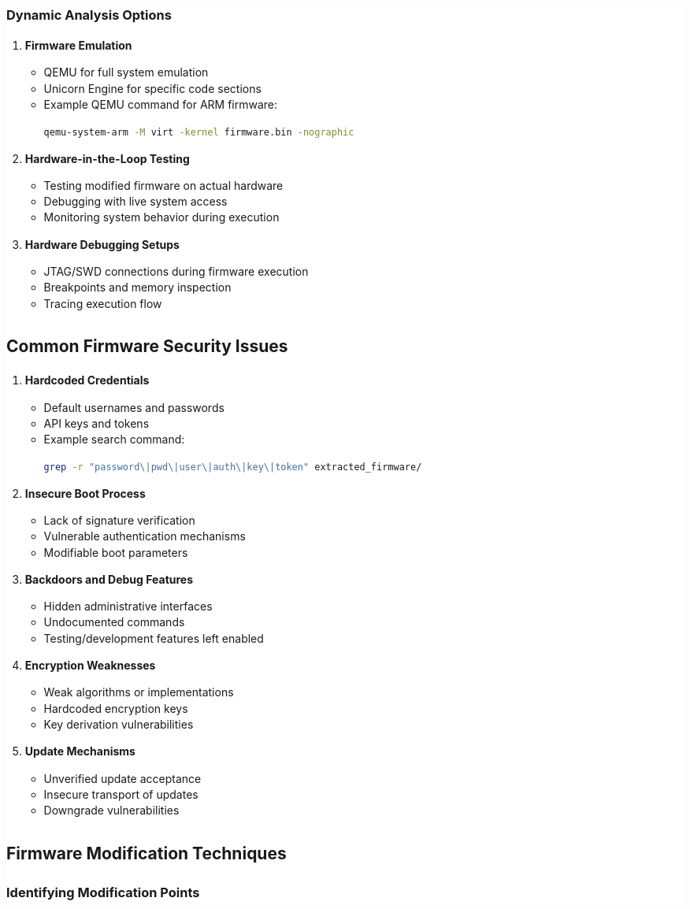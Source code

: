 ### Dynamic Analysis Options

1. **Firmware Emulation**
   - QEMU for full system emulation
   - Unicorn Engine for specific code sections
   - Example QEMU command for ARM firmware:
     ```bash
     qemu-system-arm -M virt -kernel firmware.bin -nographic
     ```

2. **Hardware-in-the-Loop Testing**
   - Testing modified firmware on actual hardware
   - Debugging with live system access
   - Monitoring system behavior during execution

3. **Hardware Debugging Setups**
   - JTAG/SWD connections during firmware execution
   - Breakpoints and memory inspection
   - Tracing execution flow

## Common Firmware Security Issues

1. **Hardcoded Credentials**
   - Default usernames and passwords
   - API keys and tokens
   - Example search command:
     ```bash
     grep -r "password\|pwd\|user\|auth\|key\|token" extracted_firmware/
     ```

2. **Insecure Boot Process**
   - Lack of signature verification
   - Vulnerable authentication mechanisms
   - Modifiable boot parameters

3. **Backdoors and Debug Features**
   - Hidden administrative interfaces
   - Undocumented commands
   - Testing/development features left enabled

4. **Encryption Weaknesses**
   - Weak algorithms or implementations
   - Hardcoded encryption keys
   - Key derivation vulnerabilities

5. **Update Mechanisms**
   - Unverified update acceptance
   - Insecure transport of updates
   - Downgrade vulnerabilities

## Firmware Modification Techniques

### Identifying Modification Points
